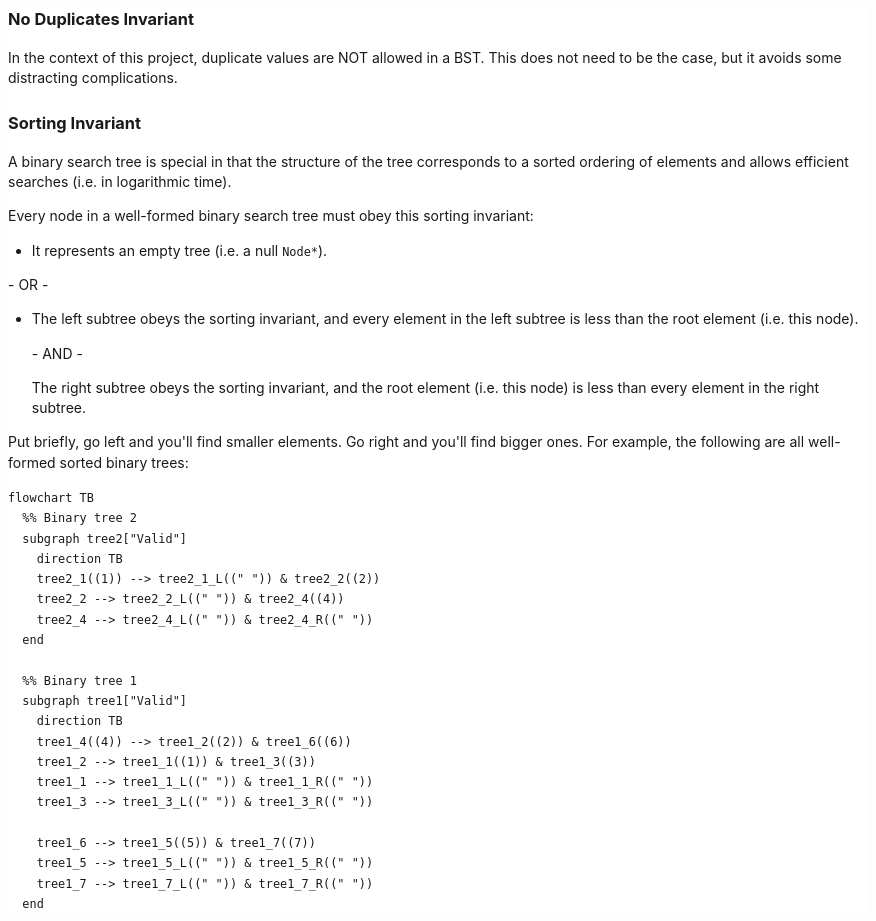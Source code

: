 ### No Duplicates Invariant

In the context of this project, duplicate values are NOT allowed in a
BST. This does not need to be the case, but it avoids some distracting
complications.

### Sorting Invariant

A binary search tree is special in that the structure of the tree
corresponds to a sorted ordering of elements and allows efficient
searches (i.e. in logarithmic time).

Every node in a well-formed binary search tree must obey this sorting
invariant:

- It represents an empty tree (i.e. a null `Node*`).

\- OR -

- The left subtree obeys the sorting invariant, and every element in
  the left subtree is less than the root element (i.e. this node).

  \- AND -

  The right subtree obeys the sorting invariant, and the root element
  (i.e. this node) is less than every element in the right subtree.

Put briefly, go left and you'll find smaller elements. Go right and
you'll find bigger ones. For example, the following are all well-formed
sorted binary trees:



```mermaid
flowchart TB
  %% Binary tree 2
  subgraph tree2["Valid"]
    direction TB
    tree2_1((1)) --> tree2_1_L((" ")) & tree2_2((2))
    tree2_2 --> tree2_2_L((" ")) & tree2_4((4))
    tree2_4 --> tree2_4_L((" ")) & tree2_4_R((" "))
  end

  %% Binary tree 1
  subgraph tree1["Valid"]
    direction TB
    tree1_4((4)) --> tree1_2((2)) & tree1_6((6))
    tree1_2 --> tree1_1((1)) & tree1_3((3))
    tree1_1 --> tree1_1_L((" ")) & tree1_1_R((" "))
    tree1_3 --> tree1_3_L((" ")) & tree1_3_R((" "))

    tree1_6 --> tree1_5((5)) & tree1_7((7))
    tree1_5 --> tree1_5_L((" ")) & tree1_5_R((" "))
    tree1_7 --> tree1_7_L((" ")) & tree1_7_R((" "))
  end
```
